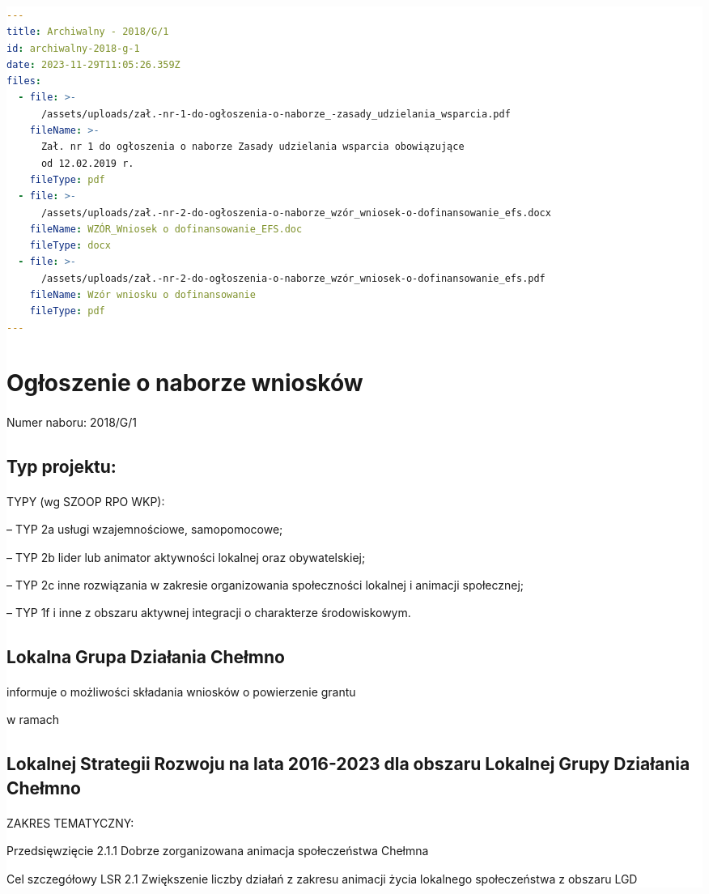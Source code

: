 ```yaml
---
title: Archiwalny - 2018/G/1
id: archiwalny-2018-g-1
date: 2023-11-29T11:05:26.359Z
files:
  - file: >-
      /assets/uploads/zał.-nr-1-do-ogłoszenia-o-naborze_-zasady_udzielania_wsparcia.pdf
    fileName: >-
      Zał. nr 1 do ogłoszenia o naborze Zasady udzielania wsparcia obowiązujące
      od 12.02.2019 r.
    fileType: pdf
  - file: >-
      /assets/uploads/zał.-nr-2-do-ogłoszenia-o-naborze_wzór_wniosek-o-dofinansowanie_efs.docx
    fileName: WZÓR_Wniosek o dofinansowanie_EFS.doc
    fileType: docx
  - file: >-
      /assets/uploads/zał.-nr-2-do-ogłoszenia-o-naborze_wzór_wniosek-o-dofinansowanie_efs.pdf
    fileName: Wzór wniosku o dofinansowanie
    fileType: pdf
---
```

# Ogłoszenie o naborze wniosków

Numer naboru: 2018/G/1

## Typ projektu:

TYPY (wg SZOOP RPO WKP):

– TYP 2a usługi wzajemnościowe, samopomocowe;

– TYP 2b lider lub animator aktywności lokalnej oraz obywatelskiej;

– TYP 2c inne rozwiązania w zakresie organizowania społeczności lokalnej i animacji społecznej;

– TYP 1f i inne z obszaru aktywnej integracji o charakterze środowiskowym.

## Lokalna Grupa Działania Chełmno

informuje o możliwości składania wniosków o powierzenie grantu

w ramach

## Lokalnej Strategii Rozwoju na lata 2016-2023 dla obszaru Lokalnej Grupy Działania Chełmno

ZAKRES TEMATYCZNY:

Przedsięwzięcie 2.1.1 Dobrze zorganizowana animacja społeczeństwa Chełmna

Cel szczegółowy LSR 2.1 Zwiększenie liczby działań z zakresu animacji życia lokalnego społeczeństwa z obszaru LGD
